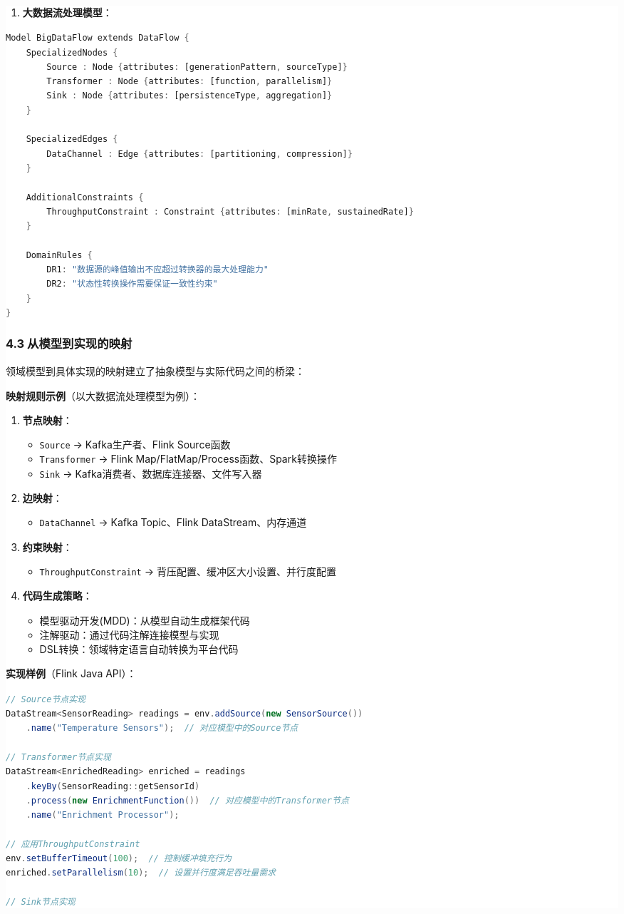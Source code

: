 ```rust
```

1. **大数据流处理模型**：

```rust
Model BigDataFlow extends DataFlow {
    SpecializedNodes {
        Source : Node {attributes: [generationPattern, sourceType]}
        Transformer : Node {attributes: [function, parallelism]}
        Sink : Node {attributes: [persistenceType, aggregation]}
    }
    
    SpecializedEdges {
        DataChannel : Edge {attributes: [partitioning, compression]}
    }
    
    AdditionalConstraints {
        ThroughputConstraint : Constraint {attributes: [minRate, sustainedRate]}
    }
    
    DomainRules {
        DR1: "数据源的峰值输出不应超过转换器的最大处理能力"
        DR2: "状态性转换操作需要保证一致性约束"
    }
}

```

### 4.3 从模型到实现的映射

领域模型到具体实现的映射建立了抽象模型与实际代码之间的桥梁：

**映射规则示例**（以大数据流处理模型为例）：

1. **节点映射**：
   - `Source` → Kafka生产者、Flink Source函数
   - `Transformer` → Flink Map/FlatMap/Process函数、Spark转换操作
   - `Sink` → Kafka消费者、数据库连接器、文件写入器

2. **边映射**：
   - `DataChannel` → Kafka Topic、Flink DataStream、内存通道

3. **约束映射**：
   - `ThroughputConstraint` → 背压配置、缓冲区大小设置、并行度配置

4. **代码生成策略**：
   - 模型驱动开发(MDD)：从模型自动生成框架代码
   - 注解驱动：通过代码注解连接模型与实现
   - DSL转换：领域特定语言自动转换为平台代码

**实现样例**（Flink Java API）：

```java
// Source节点实现
DataStream<SensorReading> readings = env.addSource(new SensorSource())
    .name("Temperature Sensors");  // 对应模型中的Source节点

// Transformer节点实现
DataStream<EnrichedReading> enriched = readings
    .keyBy(SensorReading::getSensorId)
    .process(new EnrichmentFunction())  // 对应模型中的Transformer节点
    .name("Enrichment Processor");

// 应用ThroughputConstraint
env.setBufferTimeout(100);  // 控制缓冲填充行为
enriched.setParallelism(10);  // 设置并行度满足吞吐量需求

// Sink节点实现
```